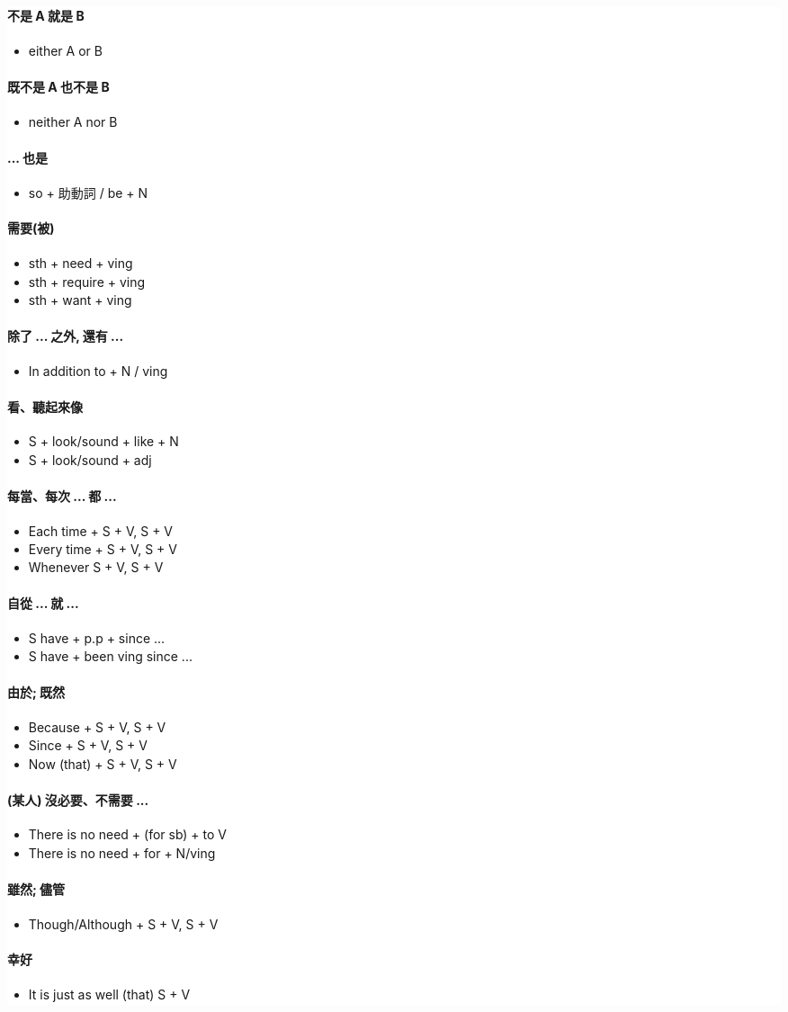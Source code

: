 #### 不是 A 就是 B

* either A or B

#### 既不是 A 也不是 B

* neither A nor B

#### ... 也是

* so + 助動詞 / be + N

#### 需要(被)

* sth + need + ving
* sth + require + ving
* sth + want + ving

#### 除了 ... 之外, 還有 ...

* In addition to + N / ving

#### 看、聽起來像

* S + look/sound + like + N 
* S + look/sound + adj

#### 每當、每次 ... 都 ...

* Each time + S + V, S + V
* Every time + S + V, S + V
* Whenever S + V, S + V

#### 自從 ... 就 ...

* S have + p.p + since ...
* S have + been ving since ...

#### 由於; 既然

* Because + S + V, S + V
* Since + S + V, S + V
* Now (that) + S + V, S + V

#### (某人) 沒必要、不需要 ...

* There is no need + (for sb) + to V
* There is no need + for + N/ving

#### 雖然; 儘管

* Though/Although + S + V, S + V

#### 幸好

* It is just as well (that) S + V

